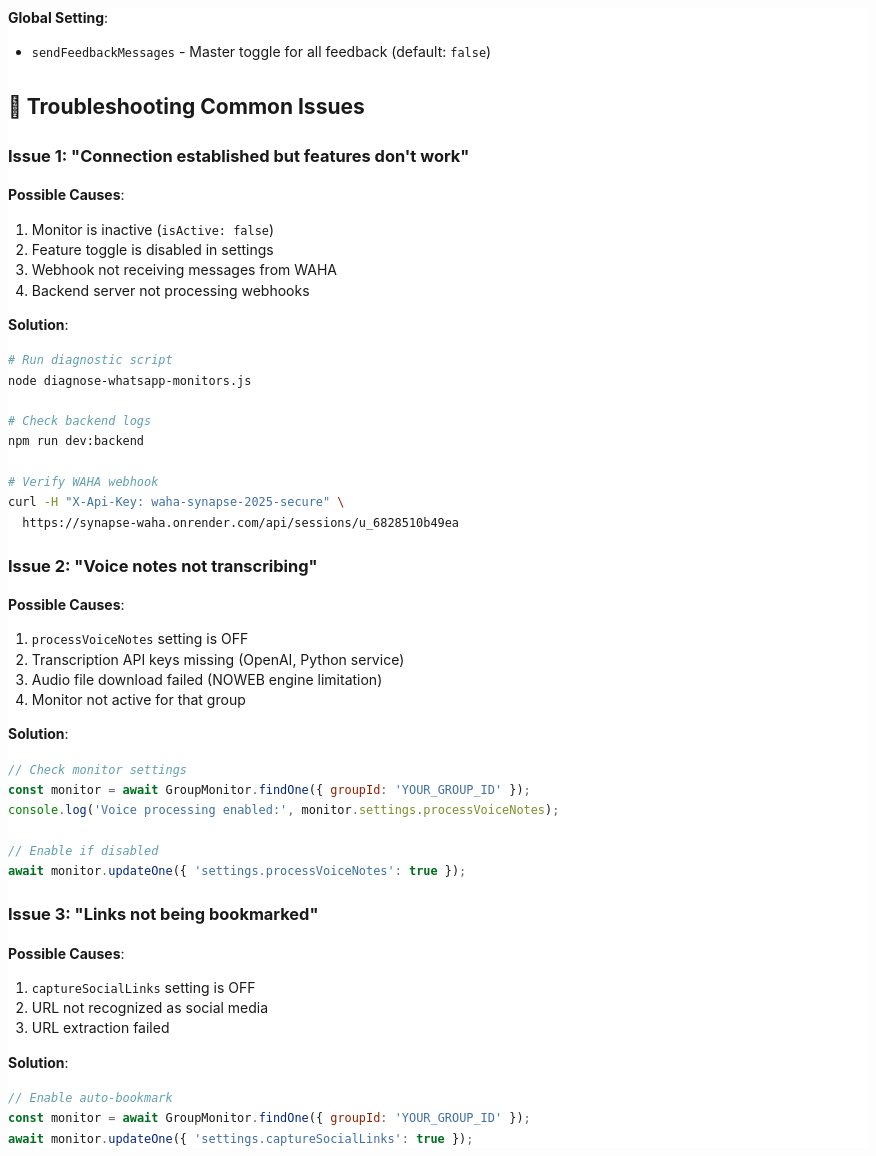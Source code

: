 **Global Setting**:
- `sendFeedbackMessages` - Master toggle for all feedback (default: `false`)

## 🔧 Troubleshooting Common Issues

### Issue 1: "Connection established but features don't work"

**Possible Causes**:
1. Monitor is inactive (`isActive: false`)
2. Feature toggle is disabled in settings
3. Webhook not receiving messages from WAHA
4. Backend server not processing webhooks

**Solution**:
```bash
# Run diagnostic script
node diagnose-whatsapp-monitors.js

# Check backend logs
npm run dev:backend

# Verify WAHA webhook
curl -H "X-Api-Key: waha-synapse-2025-secure" \
  https://synapse-waha.onrender.com/api/sessions/u_6828510b49ea
```

### Issue 2: "Voice notes not transcribing"

**Possible Causes**:
1. `processVoiceNotes` setting is OFF
2. Transcription API keys missing (OpenAI, Python service)
3. Audio file download failed (NOWEB engine limitation)
4. Monitor not active for that group

**Solution**:
```javascript
// Check monitor settings
const monitor = await GroupMonitor.findOne({ groupId: 'YOUR_GROUP_ID' });
console.log('Voice processing enabled:', monitor.settings.processVoiceNotes);

// Enable if disabled
await monitor.updateOne({ 'settings.processVoiceNotes': true });
```

### Issue 3: "Links not being bookmarked"

**Possible Causes**:
1. `captureSocialLinks` setting is OFF
2. URL not recognized as social media
3. URL extraction failed

**Solution**:
```javascript
// Enable auto-bookmark
const monitor = await GroupMonitor.findOne({ groupId: 'YOUR_GROUP_ID' });
await monitor.updateOne({ 'settings.captureSocialLinks': true });
```
